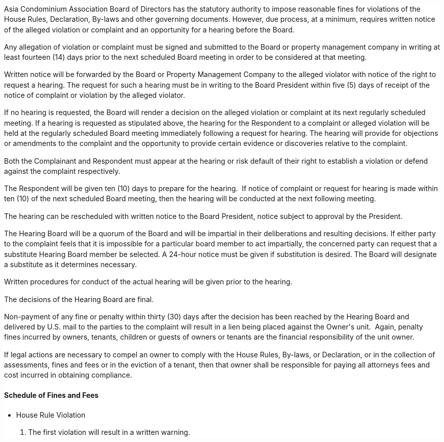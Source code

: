 Asia Condominium Association Board of Directors has the statutory authority to impose reasonable fines for violations of the House Rules, Declaration, By-laws and other governing documents.  However, due process, at a minimum, requires written notice of the alleged violation or complaint and an opportunity for a hearing before the Board.

Any allegation of violation or complaint must be signed and submitted to the Board or property management company in writing at least fourteen (14) days prior to the next scheduled Board meeting in order to be considered at that meeting.

Written notice will be forwarded by the Board or Property Management Company to the alleged violator with notice of the right to request a hearing.  The request for such a hearing must be in writing to the Board President within five (5) days of receipt of the notice of complaint or violation by the alleged violator.

If no hearing is requested, the Board will render a decision on the alleged violation or complaint at its next regularly scheduled meeting.  If a hearing is requested as stipulated above, the hearing for the Respondent to a complaint or alleged violation will be held at the regularly scheduled Board meeting immediately following a request for hearing.  The hearing will provide for objections or amendments to the complaint and the opportunity to provide certain evidence or discoveries relative to the complaint.

Both the Complainant and Respondent must appear at the hearing or risk default of their right to establish a violation or defend against the complaint respectively.

The Respondent will be given ten (10) days to prepare for the hearing.  If notice of complaint or request for hearing is made within ten (10) of the next scheduled Board meeting, then the hearing will be conducted at the next following meeting.

The hearing can be rescheduled with written notice to the Board President, notice subject to approval by the President.

The Hearing Board will be a quorum of the Board and will be impartial in their deliberations and resulting decisions.  If either party to the complaint feels that it is impossible for a particular board member to act impartially, the concerned party can request that a substitute Hearing Board member be selected.  A 24-hour notice must be given if substitution is desired.  The Board will designate a substitute as it determines necessary.

Written procedures for conduct of the actual hearing will be given prior to the hearing.

The decisions of the Hearing Board are final.

Non-payment of any fine or penalty within thirty (30) days after the decision has been reached by the Hearing Board and delivered by U.S. mail to the parties to the complaint will result in a lien being placed against the Owner's unit.  Again, penalty fines incurred by owners, tenants, children or guests of owners or tenants are the financial responsibility of the unit owner.

If legal actions are necessary to compel an owner to comply with the House Rules, By-laws, or Declaration, or in the collection of assessments, fines and fees or in the eviction of a tenant, then that owner shall be responsible for paying all attorneys fees and cost incurred in obtaining compliance.

#### Schedule of Fines and Fees

- House Rule Violation

    01. The first violation will result in a written warning.
